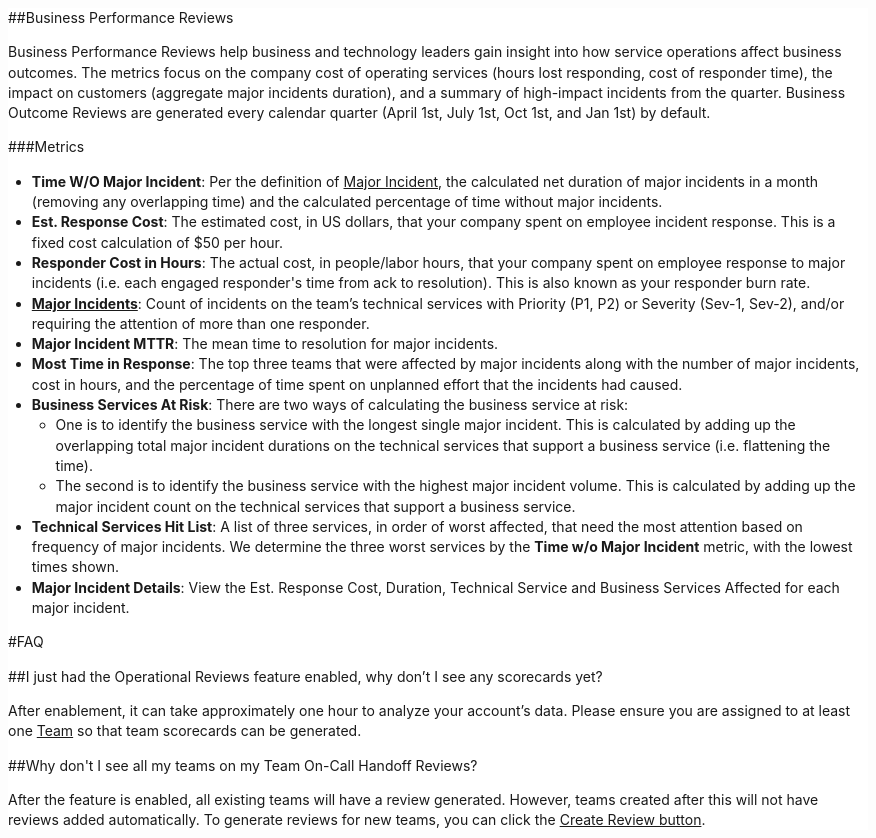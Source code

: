 
##Business Performance Reviews

Business Performance Reviews help business and technology leaders gain insight into how service operations affect business outcomes. The metrics focus on the company cost of operating services (hours lost responding, cost of responder time), the impact on customers (aggregate major incidents duration), and a summary of high-impact incidents from the quarter. Business Outcome Reviews are generated every calendar quarter (April 1st, July 1st, Oct 1st, and Jan 1st) by default.

###Metrics

* **Time W/O Major Incident**: Per the definition of [Major Incident](https://support.pagerduty.com/docs/how-to-triaging-major-incidents-integrating-your-itsm-toolchain#section-configure-your-incident-classification-levels-in-pagerduty), the calculated net duration of major incidents in a month (removing any overlapping time) and the calculated percentage of time without major incidents.
* **Est. Response Cost**: The estimated cost, in US dollars, that your company spent on employee incident response. This is a fixed cost calculation of $50 per hour.
* **Responder Cost in Hours**: The actual cost, in people/labor hours, that your company spent on employee response to major incidents (i.e. each engaged responder's time from ack to resolution). This is also known as your responder burn rate.
* **[Major Incidents](https://support.pagerduty.com/docs/https://support.pagerduty.com/docs/incident-priority#section-enabling-incident-priority)**: Count of incidents on the team’s technical services with Priority (P1, P2) or Severity (Sev-1, Sev-2), and/or requiring the attention of more than one responder. 
* **Major Incident MTTR**: The mean time to resolution for major incidents.
* **Most Time in Response**: The top three teams that were affected by major incidents along with the number of major incidents, cost in hours, and the percentage of time spent on unplanned effort that the incidents had caused.
* **Business Services At Risk**: There are two ways of calculating the business service at risk:
    * One is to identify the business service with the longest single major incident. This is calculated by adding up the overlapping total major incident durations on the technical services that support a business service (i.e. flattening the time).
    * The second is to identify the business service with the highest major incident volume. This is calculated by adding up the major incident count on the technical services that support a business service.
* **Technical Services Hit List**: A list of three services, in order of worst affected, that need the most attention based on frequency of major incidents. We determine the three worst services by the **Time w/o Major Incident** metric, with the lowest times shown. 
* **Major Incident Details**: View the Est. Response Cost, Duration, Technical Service and Business Services Affected for each major incident. 

#FAQ

##I just had the Operational Reviews feature enabled, why don’t I see any scorecards yet?

After enablement, it can take approximately one hour to analyze your account’s data. Please ensure you are assigned to at least one [Team](https://support.pagerduty.com/docs/teams) so that team scorecards can be generated. 

##Why don't I see all my teams on my Team On-Call Handoff Reviews?

After the feature is enabled, all existing teams will have a review generated. However, teams created after this will not have reviews added automatically. To generate reviews for new teams, you can click the [Create Review button](https://support.pagerduty.com/docs/operational-reviews#section-create-a-custom-scorecard).
